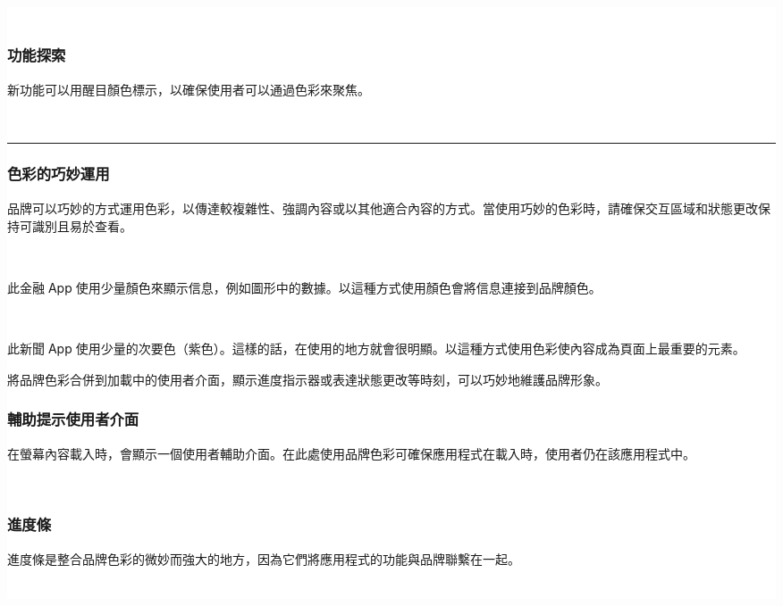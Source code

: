 <br>

<div class="img-grid">
    <div class="grid-item">
        <h3>功能探索</h3>
        <p>新功能可以用醒目顏色標示，以確保使用者可以通過色彩來聚焦。</p>
    </div>
    <div class="grid-item">
        <img src="https://lh3.googleusercontent.com/XU4p9TOzf6TqmOtviB9ccWCg0pTlo08JIZ92MQvynfEMfNsXmxAeJzBbck5rZF4dNLUK8L9ytWjjWuTv8BO5FGNaBAhf-AWOV68lv8M=w1064-v0" alt="">
    </div>
</div>

---

### 色彩的巧妙運用

品牌可以巧妙的方式運用色彩，以傳達較複雜性、強調內容或以其他適合內容的方式。當使用巧妙的色彩時，請確保交互區域和狀態更改保持可識別且易於查看。

<div class="img-grid">
    <div class="grid-item">
        <img src="https://lh3.googleusercontent.com/FuOaWCKdyh-UBGQtrZznRJ2BhQHyfLm5hX7geOFSWrETk9S8L6Q9Y3SasTL4Vm8TtyuuEocCfyV0s6a94mdjP65NT4L074NcmiyH=w1064-v0" alt="">
        <p>此金融 App 使用少量顏色來顯示信息，例如圖形中的數據。以這種方式使用顏色會將信息連接到品牌顏色。</p>
    </div>
    <div class="grid-item">
        <img src="https://lh3.googleusercontent.com/6xGrCyG3VDkAKtsKgTqdQ_4lw9KhI5UaM4Ej86r7NKGuvzwcudbwxXoZw2CG-h1HxGIpkTfYyt0RUW6Za8BCJ2PyHDSYWmjmAFaR5g=w1064-v0" alt="">
        <p>此新聞 App 使用少量的次要色（紫色）。這樣的話，在使用的地方就會很明顯。以這種方式使用色彩使內容成為頁面上最重要的元素。</p>
    </div>
</div>

將品牌色彩合併到加載中的使用者介面，顯示進度指示器或表達狀態更改等時刻，可以巧妙地維護品牌形象。

<div class="img-grid">
    <div class="grid-item">
        <h3>輔助提示使用者介面</h3>
        <p>在螢幕內容載入時，會顯示一個使用者輔助介面。在此處使用品牌色彩可確保應用程式在載入時，使用者仍在該應用程式中。</p>
    </div>
    <div class="grid-item">
        <video src="https://kstatic.googleusercontent.com/files/5bce0c8b9155f4770846cdf32e62bf84f849610a137d93db1c70e7e6dcbe362b010c2c7bc65b17e2db23ce956db5fae48f3b7817882b1232100059f185ff99ce" width="100%" controls=""></video>
    </div>
</div>

<br>

<div class="img-grid">
    <div class="grid-item">
        <h3>進度條</h3>
        <p>進度條是整合品牌色彩的微妙而強大的地方，因為它們將應用程式的功能與品牌聯繫在一起。</p>
    </div>
    <div class="grid-item">
        <img src="https://lh3.googleusercontent.com/W7oH7bACQaLLuny_-Wb1giBIGRu64uJHwKzCsUMvtrtqXjh5C0HCCBHsVSruS8zql7lDTREFLEiK2hSYVIk0OP8If8RhlZPZyxUQjag=w1064-v0" alt="">
    </div>
</div>
